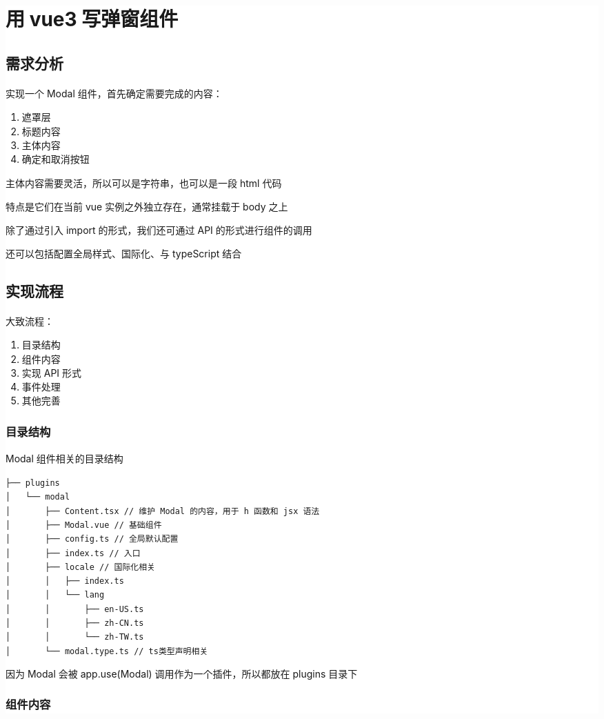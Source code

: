 # 用 vue3 写弹窗组件

## 需求分析

实现一个 Modal 组件，首先确定需要完成的内容：

1. 遮罩层
2. 标题内容
3. 主体内容
4. 确定和取消按钮

主体内容需要灵活，所以可以是字符串，也可以是一段 html 代码

特点是它们在当前 vue 实例之外独立存在，通常挂载于 body 之上

除了通过引入 import 的形式，我们还可通过 API 的形式进行组件的调用

还可以包括配置全局样式、国际化、与 typeScript 结合

## 实现流程

大致流程：

1. 目录结构
2. 组件内容
3. 实现 API 形式
4. 事件处理
5. 其他完善

### 目录结构

Modal 组件相关的目录结构

```
├── plugins
│   └── modal
│       ├── Content.tsx // 维护 Modal 的内容，用于 h 函数和 jsx 语法
│       ├── Modal.vue // 基础组件
│       ├── config.ts // 全局默认配置
│       ├── index.ts // 入口
│       ├── locale // 国际化相关
│       │   ├── index.ts
│       │   └── lang
│       │       ├── en-US.ts
│       │       ├── zh-CN.ts
│       │       └── zh-TW.ts
│       └── modal.type.ts // ts类型声明相关
```

因为 Modal 会被 app.use(Modal) 调用作为一个插件，所以都放在 plugins 目录下

### 组件内容
